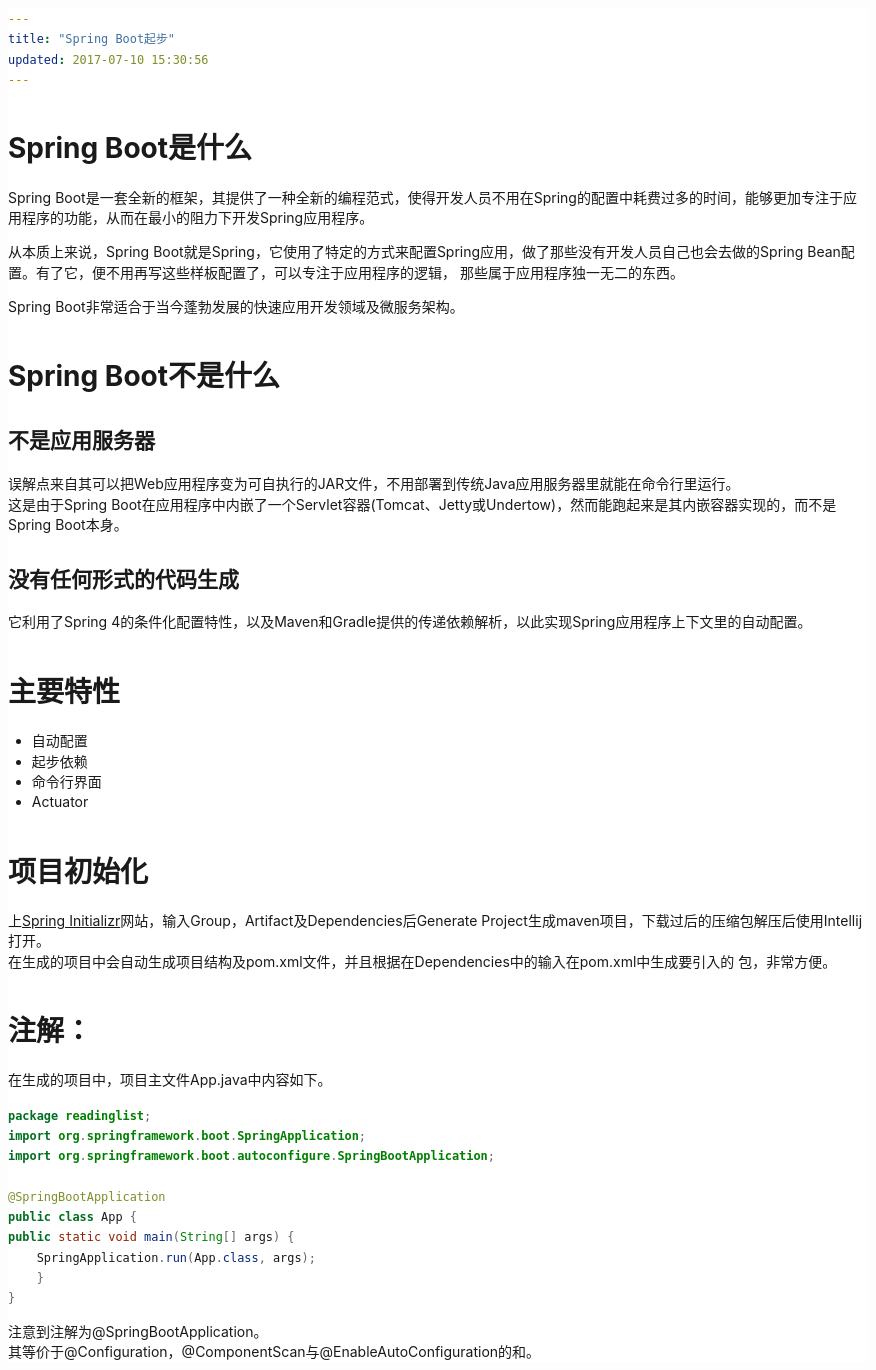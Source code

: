 ```yaml
---
title: "Spring Boot起步"
updated: 2017-07-10 15:30:56
---
```


# Spring Boot是什么
Spring Boot是一套全新的框架，其提供了一种全新的编程范式，使得开发人员不用在Spring的配置中耗费过多的时间，能够更加专注于应用程序的功能，从而在最小的阻力下开发Spring应用程序。

从本质上来说，Spring Boot就是Spring，它使用了特定的方式来配置Spring应用，做了那些没有开发人员自己也会去做的Spring Bean配置。有了它，便不用再写这些样板配置了，可以专注于应用程序的逻辑， 那些属于应用程序独一无二的东西。

Spring Boot非常适合于当今蓬勃发展的快速应用开发领域及微服务架构。

# Spring Boot不是什么
## 不是应用服务器
误解点来自其可以把Web应用程序变为可自执行的JAR文件，不用部署到传统Java应用服务器里就能在命令行里运行。    
这是由于Spring Boot在应用程序中内嵌了一个Servlet容器(Tomcat、Jetty或Undertow)，然而能跑起来是其内嵌容器实现的，而不是Spring Boot本身。

## 没有任何形式的代码生成
它利用了Spring 4的条件化配置特性，以及Maven和Gradle提供的传递依赖解析，以此实现Spring应用程序上下文里的自动配置。

# 主要特性
+ 自动配置
+ 起步依赖
+ 命令行界面
+ Actuator

# 项目初始化
上[Spring Initializr](http://start.spring.io/)网站，输入Group，Artifact及Dependencies后Generate Project生成maven项目，下载过后的压缩包解压后使用Intellij打开。    
在生成的项目中会自动生成项目结构及pom.xml文件，并且根据在Dependencies中的输入在pom.xml中生成要引入的
包，非常方便。

# 注解：
在生成的项目中，项目主文件App.java中内容如下。

```Java
package readinglist;
import org.springframework.boot.SpringApplication;
import org.springframework.boot.autoconfigure.SpringBootApplication;

@SpringBootApplication
public class App {
public static void main(String[] args) {
    SpringApplication.run(App.class, args);
    }
}
```
注意到注解为@SpringBootApplication。    
其等价于@Configuration，@ComponentScan与@EnableAutoConfiguration的和。    

